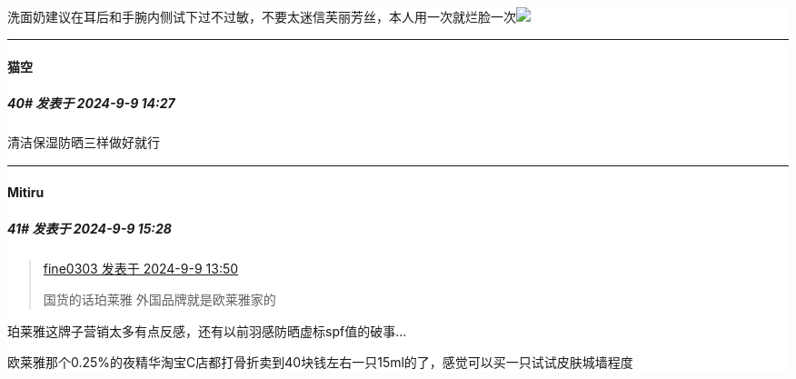 洗面奶建议在耳后和手腕内侧试下过不过敏，不要太迷信芙丽芳丝，本人用一次就烂脸一次<img src="https://static.saraba1st.com/image/smiley/face2017/018.png" referrerpolicy="no-referrer">

*****

####  猫空  
##### 40#       发表于 2024-9-9 14:27

清洁保湿防晒三样做好就行


*****

####  Mitiru  
##### 41#       发表于 2024-9-9 15:28

<blockquote><a href="httphttps://bbs.saraba1st.com/2b/forum.php?mod=redirect&amp;goto=findpost&amp;pid=66154113&amp;ptid=2198593" target="_blank">fine0303 发表于 2024-9-9 13:50</a>

国货的话珀莱雅 外国品牌就是欧莱雅家的</blockquote>
珀莱雅这牌子营销太多有点反感，还有以前羽感防晒虚标spf值的破事...

欧莱雅那个0.25%的夜精华淘宝C店都打骨折卖到40块钱左右一只15ml的了，感觉可以买一只试试皮肤城墙程度

